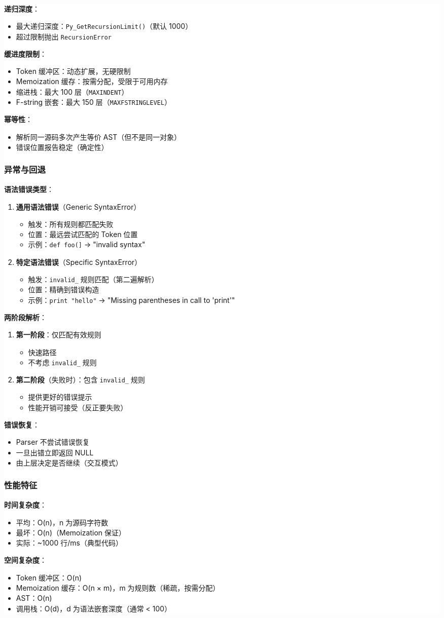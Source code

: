 **递归深度**：
- 最大递归深度：`Py_GetRecursionLimit()`（默认 1000）
- 超过限制抛出 `RecursionError`

**缓进度限制**：
- Token 缓冲区：动态扩展，无硬限制
- Memoization 缓存：按需分配，受限于可用内存
- 缩进栈：最大 100 层（`MAXINDENT`）
- F-string 嵌套：最大 150 层（`MAXFSTRINGLEVEL`）

**幂等性**：
- 解析同一源码多次产生等价 AST（但不是同一对象）
- 错误位置报告稳定（确定性）

### 异常与回退

**语法错误类型**：

1. **通用语法错误**（Generic SyntaxError）
   - 触发：所有规则都匹配失败
   - 位置：最远尝试匹配的 Token 位置
   - 示例：`def foo(]` → "invalid syntax"

2. **特定语法错误**（Specific SyntaxError）
   - 触发：`invalid_` 规则匹配（第二遍解析）
   - 位置：精确到错误构造
   - 示例：`print "hello"` → "Missing parentheses in call to 'print'"

**两阶段解析**：

1. **第一阶段**：仅匹配有效规则
   - 快速路径
   - 不考虑 `invalid_` 规则

2. **第二阶段**（失败时）：包含 `invalid_` 规则
   - 提供更好的错误提示
   - 性能开销可接受（反正要失败）

**错误恢复**：
- Parser 不尝试错误恢复
- 一旦出错立即返回 NULL
- 由上层决定是否继续（交互模式）

### 性能特征

**时间复杂度**：
- 平均：O(n)，n 为源码字符数
- 最坏：O(n)（Memoization 保证）
- 实际：~1000 行/ms（典型代码）

**空间复杂度**：
- Token 缓冲区：O(n)
- Memoization 缓存：O(n × m)，m 为规则数（稀疏，按需分配）
- AST：O(n)
- 调用栈：O(d)，d 为语法嵌套深度（通常 < 100）
